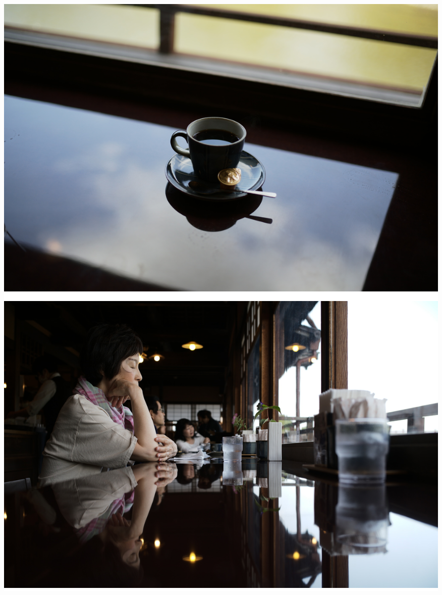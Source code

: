 ![L1004637](../../public/images/20230529/L1004637.jpg)

![L1004630](../../public/images/20230529/L1004630.jpg)
